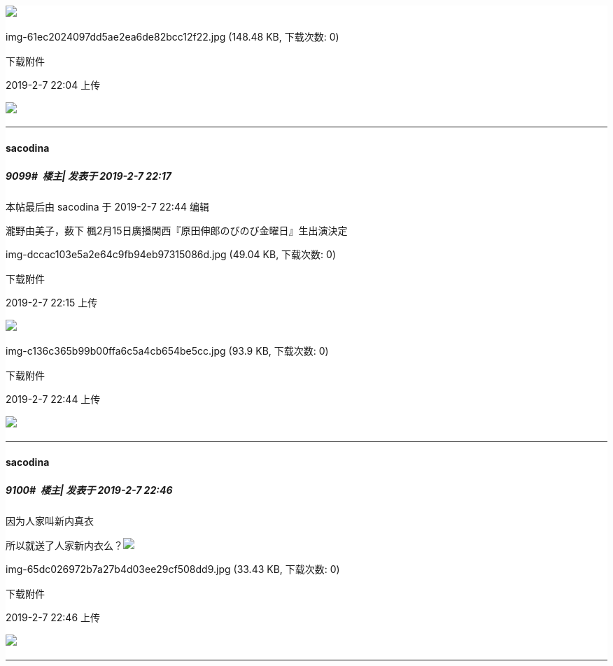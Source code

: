 <img src="https://img.saraba1st.com/forum/201902/07/220413ao5asiig6pistpoh.jpg" referrerpolicy="no-referrer">

img-61ec2024097dd5ae2ea6de82bcc12f22.jpg
(148.48 KB, 下载次数: 0)

下载附件

2019-2-7 22:04 上传

<img src="https://img.saraba1st.com/forum/201902/07/220412a4vgkz434uk6g4vb.jpg" referrerpolicy="no-referrer">

*****

####  sacodina  
##### 9099#         楼主| 发表于 2019-2-7 22:17

 本帖最后由 sacodina 于 2019-2-7 22:44 编辑 

瀧野由美子，薮下 楓2月15日 ​​​廣播関西『原田伸郎のびのび金曜日』生出演決定

img-dccac103e5a2e64c9fb94eb97315086d.jpg
(49.04 KB, 下载次数: 0)

下载附件

2019-2-7 22:15 上传

<img src="https://img.saraba1st.com/forum/201902/07/221547pt5q0shjzqnllpnt.jpg" referrerpolicy="no-referrer">

img-c136c365b99b00ffa6c5a4cb654be5cc.jpg
(93.9 KB, 下载次数: 0)

下载附件

2019-2-7 22:44 上传

<img src="https://img.saraba1st.com/forum/201902/07/224416bp1btmhbvbizfvip.jpg" referrerpolicy="no-referrer">

*****

####  sacodina  
##### 9100#         楼主| 发表于 2019-2-7 22:46

因为人家叫新内真衣

所以就送了人家新内衣么？<img src="https://static.saraba1st.com/image/smiley/face2017/067.png" referrerpolicy="no-referrer">

img-65dc026972b7a27b4d03ee29cf508dd9.jpg
(33.43 KB, 下载次数: 0)

下载附件

2019-2-7 22:46 上传

<img src="https://img.saraba1st.com/forum/201902/07/224618yrrddfabvxm4zx4r.jpg" referrerpolicy="no-referrer">

*****
